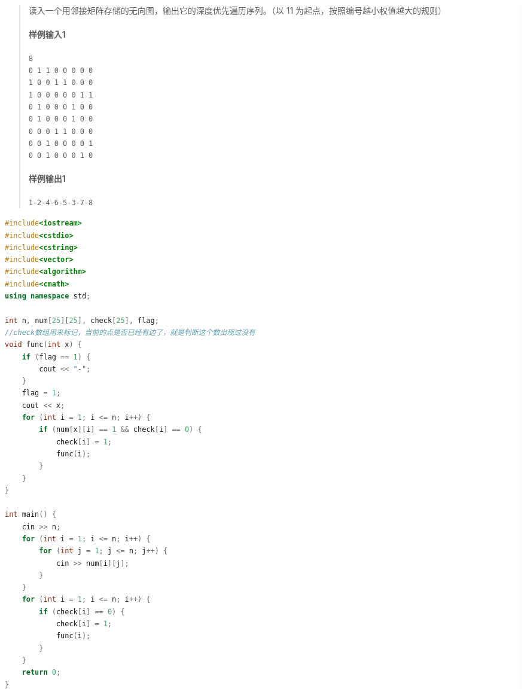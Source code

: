 >  读入一个用邻接矩阵存储的无向图，输出它的深度优先遍历序列。（以 11 为起点，按照编号越小权值越大的规则）
>
> #### 样例输入1
>
> ```
> 8
> 0 1 1 0 0 0 0 0 
> 1 0 0 1 1 0 0 0 
> 1 0 0 0 0 0 1 1 
> 0 1 0 0 0 1 0 0 
> 0 1 0 0 0 1 0 0 
> 0 0 0 1 1 0 0 0 
> 0 0 1 0 0 0 0 1 
> 0 0 1 0 0 0 1 0
> ```
>
> #### 样例输出1
>
> ```
> 1-2-4-6-5-3-7-8
> ```

```c++
#include<iostream>
#include<cstdio>
#include<cstring>
#include<vector>
#include<algorithm>
#include<cmath>
using namespace std;

int n, num[25][25], check[25], flag;
//check数组用来标记，当前的点是否已经有边了，就是判断这个数出现过没有
void func(int x) {
    if (flag == 1) {
        cout << "-";
    }
    flag = 1;
    cout << x;
    for (int i = 1; i <= n; i++) {
        if (num[x][i] == 1 && check[i] == 0) {
            check[i] = 1;
            func(i);
        }
    }
}

int main() {
    cin >> n;
    for (int i = 1; i <= n; i++) {
        for (int j = 1; j <= n; j++) {
            cin >> num[i][j];
        }
    }
    for (int i = 1; i <= n; i++) {
        if (check[i] == 0) {
            check[i] = 1;
            func(i);
        }
    }
    return 0;
}
```

